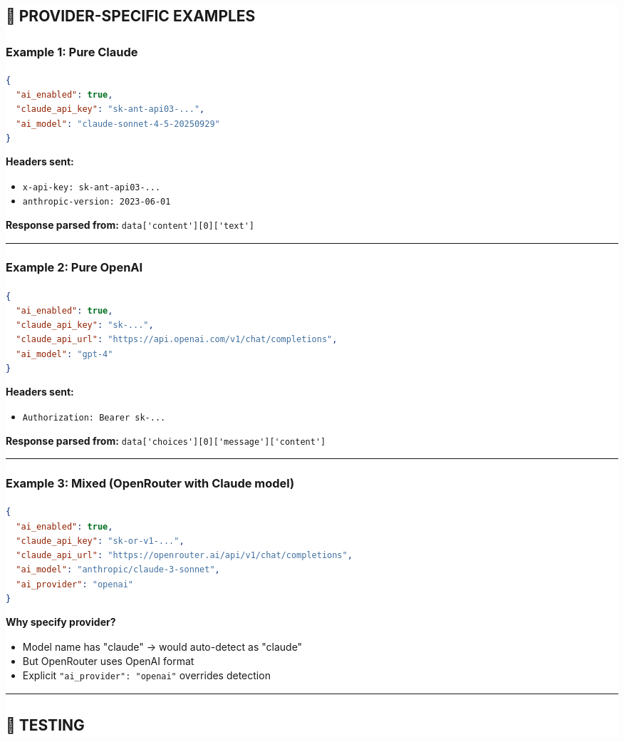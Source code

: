 
## 🎯 PROVIDER-SPECIFIC EXAMPLES

### Example 1: Pure Claude
```json
{
  "ai_enabled": true,
  "claude_api_key": "sk-ant-api03-...",
  "ai_model": "claude-sonnet-4-5-20250929"
}
```
**Headers sent:**
- `x-api-key: sk-ant-api03-...`
- `anthropic-version: 2023-06-01`

**Response parsed from:** `data['content'][0]['text']`

---

### Example 2: Pure OpenAI
```json
{
  "ai_enabled": true,
  "claude_api_key": "sk-...",
  "claude_api_url": "https://api.openai.com/v1/chat/completions",
  "ai_model": "gpt-4"
}
```
**Headers sent:**
- `Authorization: Bearer sk-...`

**Response parsed from:** `data['choices'][0]['message']['content']`

---

### Example 3: Mixed (OpenRouter with Claude model)
```json
{
  "ai_enabled": true,
  "claude_api_key": "sk-or-v1-...",
  "claude_api_url": "https://openrouter.ai/api/v1/chat/completions",
  "ai_model": "anthropic/claude-3-sonnet",
  "ai_provider": "openai"
}
```
**Why specify provider?**
- Model name has "claude" → would auto-detect as "claude"
- But OpenRouter uses OpenAI format
- Explicit `"ai_provider": "openai"` overrides detection

---

## 🧪 TESTING
